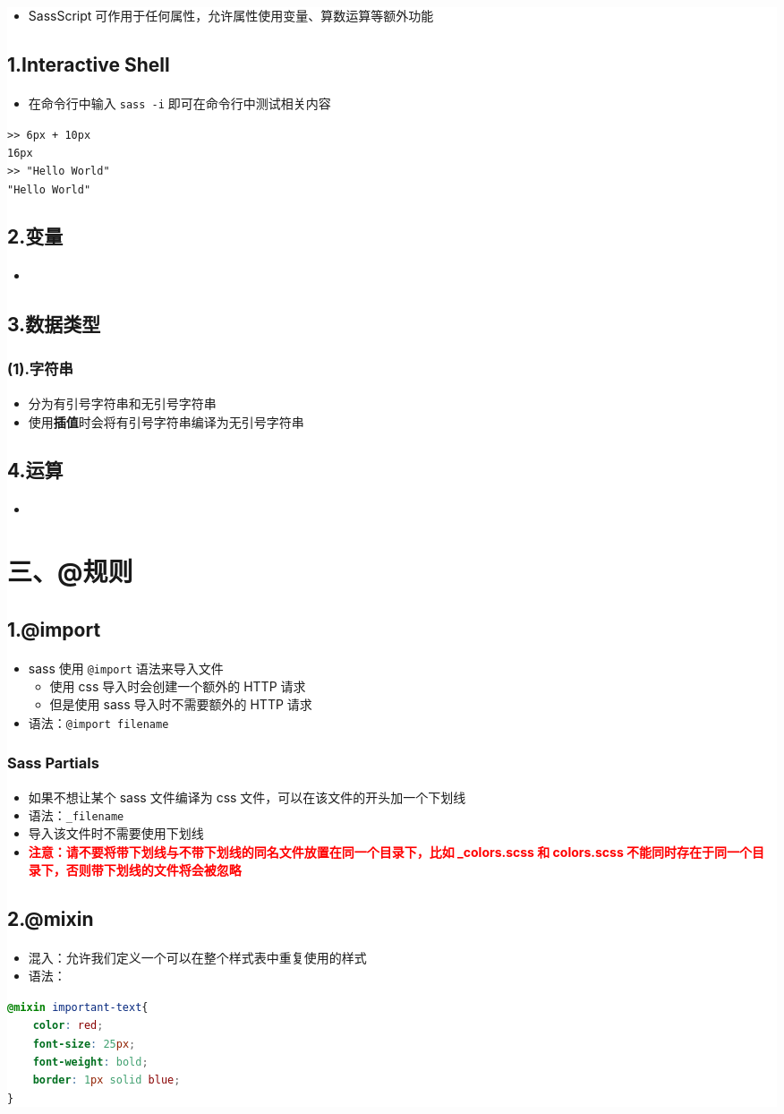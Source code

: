 - SassScript 可作用于任何属性，允许属性使用变量、算数运算等额外功能

## 1.Interactive Shell

- 在命令行中输入 `sass -i` 即可在命令行中测试相关内容
```
>> 6px + 10px
16px
>> "Hello World"
"Hello World"
```

## 2.变量

- 

## 3.数据类型

### (1).字符串

- 分为有引号字符串和无引号字符串
- 使用**插值**时会将有引号字符串编译为无引号字符串



## 4.运算

- 

# 三、@规则

## 1.@import

- sass 使用 `@import` 语法来导入文件
  - 使用 css 导入时会创建一个额外的 HTTP 请求
  - 但是使用 sass 导入时不需要额外的 HTTP 请求
- 语法：`@import filename`

### Sass Partials

- 如果不想让某个 sass 文件编译为 css 文件，可以在该文件的开头加一个下划线
- 语法：`_filename` 
- 导入该文件时不需要使用下划线
- <strong style="color:red;">注意：请不要将带下划线与不带下划线的同名文件放置在同一个目录下，比如 _colors.scss 和 colors.scss 不能同时存在于同一个目录下，否则带下划线的文件将会被忽略</strong>

## 2.@mixin

- 混入：允许我们定义一个可以在整个样式表中重复使用的样式
- 语法：
```scss
@mixin important-text{
    color: red;
    font-size: 25px;
    font-weight: bold;
    border: 1px solid blue;
}
```
